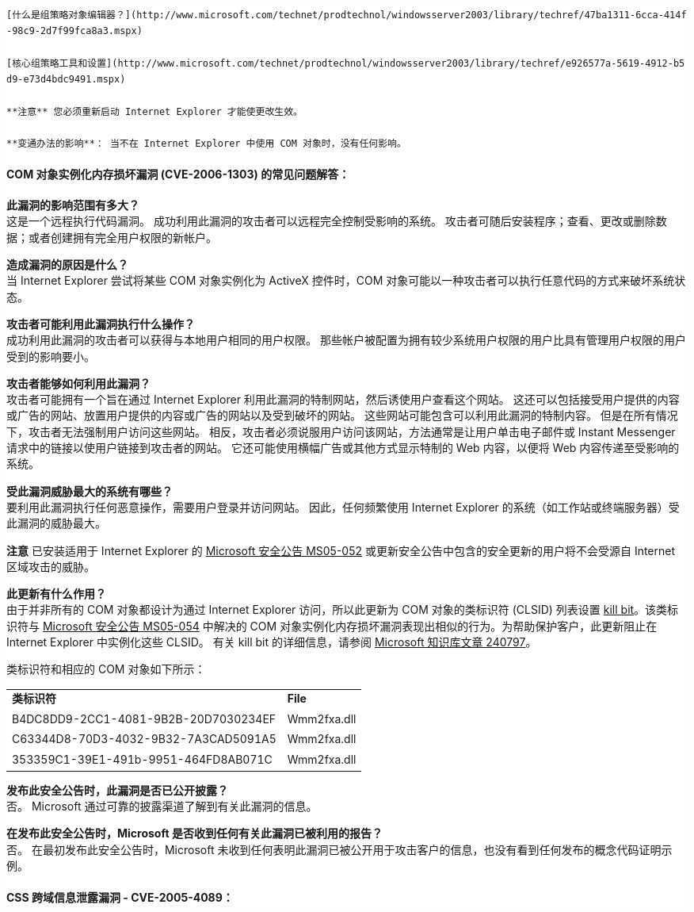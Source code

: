     [什么是组策略对象编辑器？](http://www.microsoft.com/technet/prodtechnol/windowsserver2003/library/techref/47ba1311-6cca-414f-98c9-2d7f99fca8a3.mspx)

    [核心组策略工具和设置](http://www.microsoft.com/technet/prodtechnol/windowsserver2003/library/techref/e926577a-5619-4912-b5d9-e73d4bdc9491.mspx)

    **注意** 您必须重新启动 Internet Explorer 才能使更改生效。

    **变通办法的影响**： 当不在 Internet Explorer 中使用 COM 对象时，没有任何影响。

#### COM 对象实例化内存损坏漏洞 (CVE-2006-1303) 的常见问题解答：

**此漏洞的影响范围有多大？**  
这是一个远程执行代码漏洞。 成功利用此漏洞的攻击者可以远程完全控制受影响的系统。 攻击者可随后安装程序；查看、更改或删除数据；或者创建拥有完全用户权限的新帐户。

**造成漏洞的原因是什么？**  
当 Internet Explorer 尝试将某些 COM 对象实例化为 ActiveX 控件时，COM 对象可能以一种攻击者可以执行任意代码的方式来破坏系统状态。

**攻击者可能利用此漏洞执行什么操作？**  
成功利用此漏洞的攻击者可以获得与本地用户相同的用户权限。 那些帐户被配置为拥有较少系统用户权限的用户比具有管理用户权限的用户受到的影响要小。

**攻击者能够如何利用此漏洞？**  
攻击者可能拥有一个旨在通过 Internet Explorer 利用此漏洞的特制网站，然后诱使用户查看这个网站。 这还可以包括接受用户提供的内容或广告的网站、放置用户提供的内容或广告的网站以及受到破坏的网站。 这些网站可能包含可以利用此漏洞的特制内容。 但是在所有情况下，攻击者无法强制用户访问这些网站。 相反，攻击者必须说服用户访问该网站，方法通常是让用户单击电子邮件或 Instant Messenger 请求中的链接以使用户链接到攻击者的网站。 它还可能使用横幅广告或其他方式显示特制的 Web 内容，以便将 Web 内容传递至受影响的系统。

**受此漏洞威胁最大的系统有哪些？**  
要利用此漏洞执行任何恶意操作，需要用户登录并访问网站。 因此，任何频繁使用 Internet Explorer 的系统（如工作站或终端服务器）受此漏洞的威胁最大。

**注意** 已安装适用于 Internet Explorer 的 [Microsoft 安全公告 MS05-052](http://go.microsoft.com/fwlink/?linkid=50690) 或更新安全公告中包含的安全更新的用户将不会受源自 Internet 区域攻击的威胁。

**此更新有什么作用？**  
由于并非所有的 COM 对象都设计为通过 Internet Explorer 访问，所以此更新为 COM 对象的类标识符 (CLSID) 列表设置 [kill bit](http://support.microsoft.com/kb/240797)。该类标识符与 [Microsoft 安全公告 MS05-054](http://go.microsoft.com/fwlink/?linkid=53511) 中解决的 COM 对象实例化内存损坏漏洞表现出相似的行为。为帮助保护客户，此更新阻止在 Internet Explorer 中实例化这些 CLSID。 有关 kill bit 的详细信息，请参阅 [Microsoft 知识库文章 240797](http://support.microsoft.com/kb/240797)。

类标识符和相应的 COM 对象如下所示：

|                                      |             |
|--------------------------------------|-------------|
| **类标识符**                         | **File**    |
| B4DC8DD9-2CC1-4081-9B2B-20D7030234EF | Wmm2fxa.dll |
| C63344D8-70D3-4032-9B32-7A3CAD5091A5 | Wmm2fxa.dll |
| 353359C1-39E1-491b-9951-464FD8AB071C | Wmm2fxa.dll |

**发布此安全公告时，此漏洞是否已公开披露？**  
否。 Microsoft 通过可靠的披露渠道了解到有关此漏洞的信息。

**在发布此安全公告时，Microsoft 是否收到任何有关此漏洞已被利用的报告？**  
否。 在最初发布此安全公告时，Microsoft 未收到任何表明此漏洞已被公开用于攻击客户的信息，也没有看到任何发布的概念代码证明示例。

#### CSS 跨域信息泄露漏洞 - CVE-2005-4089：
